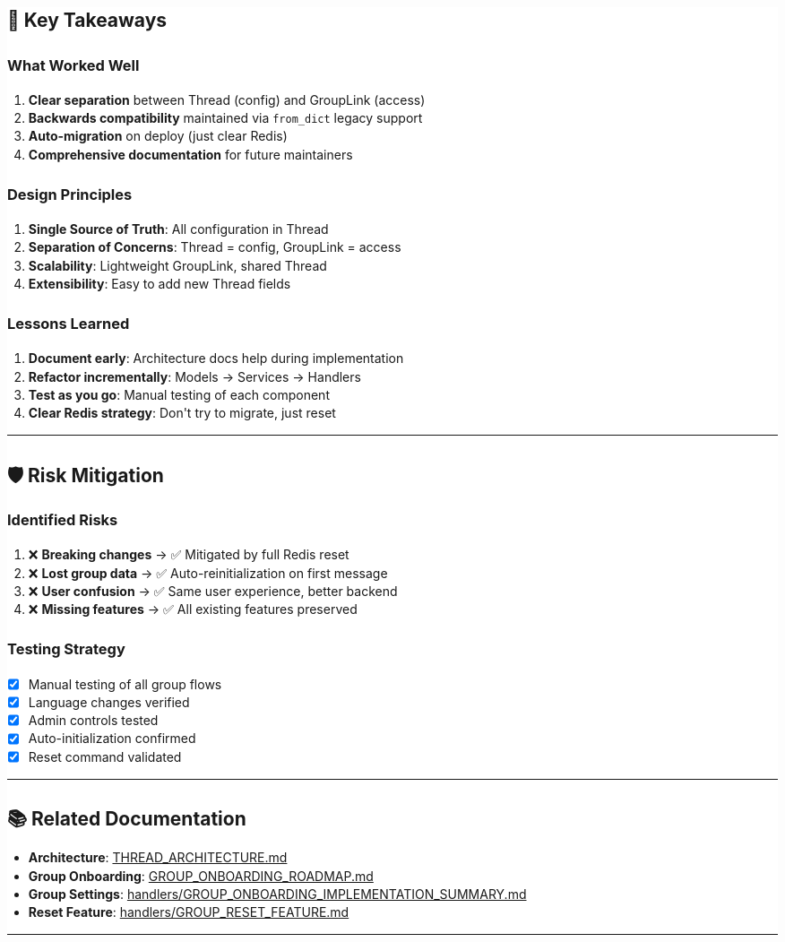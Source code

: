 
## 🎯 Key Takeaways

### What Worked Well
1. **Clear separation** between Thread (config) and GroupLink (access)
2. **Backwards compatibility** maintained via `from_dict` legacy support
3. **Auto-migration** on deploy (just clear Redis)
4. **Comprehensive documentation** for future maintainers

### Design Principles
1. **Single Source of Truth**: All configuration in Thread
2. **Separation of Concerns**: Thread = config, GroupLink = access
3. **Scalability**: Lightweight GroupLink, shared Thread
4. **Extensibility**: Easy to add new Thread fields

### Lessons Learned
1. **Document early**: Architecture docs help during implementation
2. **Refactor incrementally**: Models → Services → Handlers
3. **Test as you go**: Manual testing of each component
4. **Clear Redis strategy**: Don't try to migrate, just reset

---

## 🛡️ Risk Mitigation

### Identified Risks
1. ❌ **Breaking changes** → ✅ Mitigated by full Redis reset
2. ❌ **Lost group data** → ✅ Auto-reinitialization on first message
3. ❌ **User confusion** → ✅ Same user experience, better backend
4. ❌ **Missing features** → ✅ All existing features preserved

### Testing Strategy
- [x] Manual testing of all group flows
- [x] Language changes verified
- [x] Admin controls tested
- [x] Auto-initialization confirmed
- [x] Reset command validated

---

## 📚 Related Documentation

- **Architecture**: [THREAD_ARCHITECTURE.md](./THREAD_ARCHITECTURE.md)
- **Group Onboarding**: [GROUP_ONBOARDING_ROADMAP.md](./GROUP_ONBOARDING_ROADMAP.md)
- **Group Settings**: [handlers/GROUP_ONBOARDING_IMPLEMENTATION_SUMMARY.md](./handlers/GROUP_ONBOARDING_IMPLEMENTATION_SUMMARY.md)
- **Reset Feature**: [handlers/GROUP_RESET_FEATURE.md](./handlers/GROUP_RESET_FEATURE.md)

---
